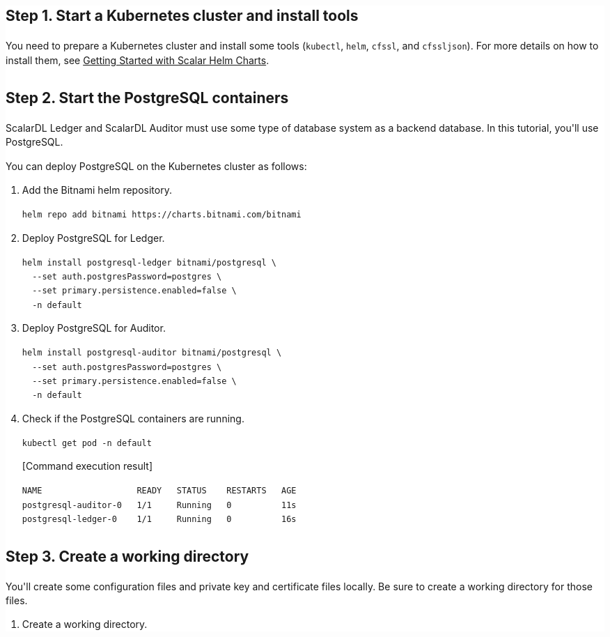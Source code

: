 ## Step 1. Start a Kubernetes cluster and install tools

You need to prepare a Kubernetes cluster and install some tools (`kubectl`, `helm`, `cfssl`, and `cfssljson`). For more details on how to install them, see [Getting Started with Scalar Helm Charts](getting-started-scalar-helm-charts.md).

## Step 2. Start the PostgreSQL containers

ScalarDL Ledger and ScalarDL Auditor must use some type of database system as a backend database. In this tutorial, you'll use PostgreSQL.

You can deploy PostgreSQL on the Kubernetes cluster as follows:

1. Add the Bitnami helm repository.

   ```console
   helm repo add bitnami https://charts.bitnami.com/bitnami
   ```

1. Deploy PostgreSQL for Ledger.

   ```console
   helm install postgresql-ledger bitnami/postgresql \
     --set auth.postgresPassword=postgres \
     --set primary.persistence.enabled=false \
     -n default
   ```

1. Deploy PostgreSQL for Auditor.

   ```console
   helm install postgresql-auditor bitnami/postgresql \
     --set auth.postgresPassword=postgres \
     --set primary.persistence.enabled=false \
     -n default
   ```

1. Check if the PostgreSQL containers are running.

   ```console
   kubectl get pod -n default
   ```

   [Command execution result]

   ```console
   NAME                   READY   STATUS    RESTARTS   AGE
   postgresql-auditor-0   1/1     Running   0          11s
   postgresql-ledger-0    1/1     Running   0          16s
   ```

## Step 3. Create a working directory

You'll create some configuration files and private key and certificate files locally. Be sure to create a working directory for those files.

1. Create a working directory.

